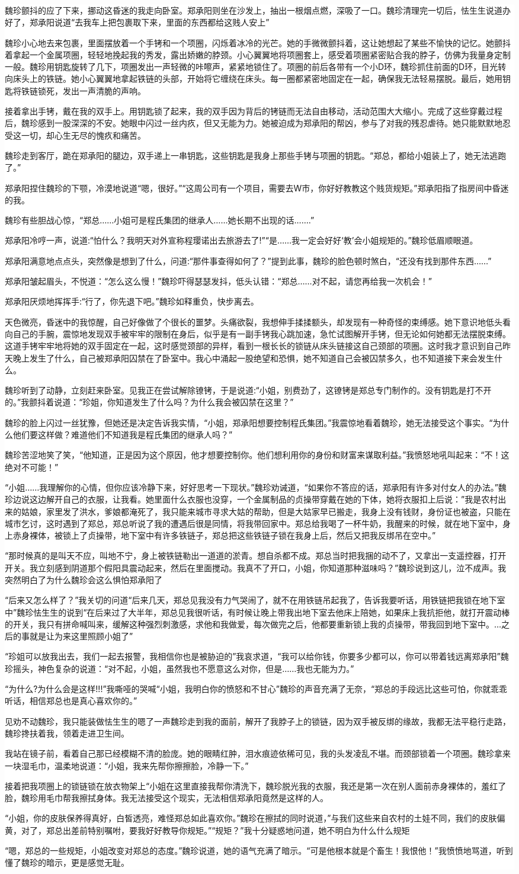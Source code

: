 魏珍颤抖的应了下来，挪动这昏迷的我走向卧室。郑承阳则坐在沙发上，抽出一根烟点燃，深吸了一口。魏珍清理完一切后，怯生生说道办好了，郑承阳说道“去我车上把包裹取下来，里面的东西都给这贱人安上”

魏珍小心地去来包裹，里面摆放着一个手铐和一个项圈，闪烁着冰冷的光芒。她的手微微颤抖着，这让她想起了某些不愉快的记忆。她颤抖着拿起一个金属项圈，轻轻地挽起我的秀发，露出娇嫩的脖颈。小心翼翼地将项圈套上，感受着项圈紧密贴合我的脖子，仿佛为我量身定制一般。魏珍用钥匙旋转了几下，项圈发出一声轻微的咔嚓声，紧紧地锁住了。项圈的前后各带有一个小D环，魏珍抓住前面的D环，目光转向床头上的铁链。她小心翼翼地拿起铁链的头部，开始将它缠绕在床头。每一圈都紧密地固定在一起，确保我无法轻易摆脱。最后，她用钥匙将铁链锁死，发出一声清脆的声响。

接着拿出手铐，戴在我的双手上。用钥匙锁了起来，我的双手因为背后的铐链而无法自由移动，活动范围大大缩小。完成了这些穿戴过程后，魏珍感到一股深深的不安。她眼中闪过一丝内疚，但又无能为力。她被迫成为郑承阳的帮凶，参与了对我的残忍虐待。她只能默默地忍受这一切，却心生无尽的愧疚和痛苦。

魏珍走到客厅，跪在郑承阳的腿边，双手递上一串钥匙，这些钥匙是我身上那些手铐与项圈的钥匙。“郑总，都给小姐装上了，她无法逃跑了。”

郑承阳捏住魏珍的下颚，冷漠地说道“嗯，很好。”“这周公司有一个项目，需要去W市，你好好教教这个贱货规矩。”郑承阳指了指房间中昏迷的我。

魏珍有些胆战心惊，“郑总……小姐可是程氏集团的继承人……她长期不出现的话…….”

郑承阳冷哼一声，说道:“怕什么？我明天对外宣称程璎诺出去旅游去了!”“是……我一定会好好‘教’会小姐规矩的。”魏珍低眉顺眼道。

郑承阳满意地点点头，突然像是想到了什么，问道:“那件事查得如何了？”提到此事，魏珍的脸色顿时煞白，“还没有找到那件东西……”

郑承阳皱起眉头，不悦道：“怎么这么慢！”魏珍吓得瑟瑟发抖，低头认错：“郑总……对不起，请您再给我一次机会！”

郑承阳厌烦地挥挥手:“行了，你先退下吧。”魏珍如释重负，快步离去。

天色微亮，昏迷中的我惊醒，自己好像做了个很长的噩梦。头痛欲裂，我想伸手揉揉额头，却发现有一种奇怪的束缚感。她下意识地低头看向自己的手腕，震惊地发现双手被牢牢的限制在身后，似乎是有一副手铐我心跳加速，急忙试图解开手铐，但无论如何她都无法摆脱束缚。这道手铐牢牢地将她的双手固定在一起，这时感觉颈部的异样，看到一根长长的锁链从床头链接这自己颈部的项圈。这时我才意识到自己昨天晚上发生了什么，自己被郑承阳囚禁在了卧室中。我心中涌起一股绝望和恐惧，她不知道自己会被囚禁多久，也不知道接下来会发生什么。

魏珍听到了动静，立刻赶来卧室。见我正在尝试解除镣铐，于是说道:“小姐，别费劲了，这镣铐是郑总专门制作的。没有钥匙是打不开的。”我颤抖着说道：“珍姐，你知道发生了什么吗？为什么我会被囚禁在这里？”

魏珍的脸上闪过一丝犹豫，但她还是决定告诉我实情，“小姐，郑承阳想要控制程氏集团。”我震惊地看着魏珍，她无法接受这个事实。“为什么他们要这样做？难道他们不知道我是程氏集团的继承人吗？”

魏珍苦涩地笑了笑，“他知道，正是因为这个原因，他才想要控制你。他们想利用你的身份和财富来谋取利益。”我愤怒地吼叫起来：“不！这绝对不可能！”

“小姐……我理解你的心情，但你应该冷静下来，好好思考一下现状。”魏珍劝诫道，“如果你不答应的话，郑承阳有许多对付女人的办法。”魏珍边说这边解开自己的衣服，让我看。她里面什么衣服也没穿，一个金属制品的贞操带穿戴在她的下体，她将衣服扣上后说：”我是农村出来的姑娘，家里发了洪水，爹娘都淹死了，我只能来城市寻求大姑的帮助，但是大姑家早已搬走，我身上没有钱财，身份证也被盗，只能在城市乞讨，这时遇到了郑总，郑总听说了我的遭遇后很是同情，将我带回家中。郑总给我喝了一杯牛奶，我醒来的时候，就在地下室中，身上赤身裸体，被锁上了贞操带，地下室中有许多铁链子，郑总把这些铁链子锁在我身上后，然后又把我反绑吊在空中。”

“那时候真的是叫天不应，叫地不宁，身上被铁链勒出一道道的淤青。想自杀都不成。郑总当时把我捆的动不了，又拿出一支遥控器，打开开关。我立刻感到阴道那个假阳具震动起来，然后在里面搅动。我真不了开口，小姐，你知道那种滋味吗？”魏珍说到这儿，泣不成声。我突然明白了为什么魏珍会这么惧怕郑承阳了

“后来又怎么样了？”我关切的问道“后来几天，郑总见我没有力气哭闹了，就不在用铁链吊起我了，告诉我要听话，用铁链把我锁在地下室中”魏珍怯生生的说到“在后来过了大半年，郑总见我很听话，有时候让晚上带我出地下室去他床上陪她，如果床上我抗拒他，就打开震动棒的开关，我只有拼命喊叫来，缓解这种强烈刺激感，求他和我做爱，每次做完之后，他都要重新锁上我的贞操带，带我回到地下室中。…之后的事就是让为来这里照顾小姐了”

“珍姐可以放我出去，我们一起去报警，我相信你也是被胁迫的”我哀求道，“我可以给你钱，你要多少都可以，你可以带着钱远离郑承阳”魏珍摇头，神色复杂的说道：“对不起，小姐，虽然我也不愿意这么对你，但是……我也无能为力。”

“为什么?为什么会是这样!!!”我嘶哑的哭喊“小姐，我明白你的愤怒和不甘心”魏珍的声音充满了无奈，“郑总的手段远比这些可怕，你就乖乖听话，相信郑总也是真心喜欢你的。”

见劝不动魏珍，我只能装做怯生生的嗯了一声魏珍走到我的面前，解开了我脖子上的锁链，因为双手被反绑的缘故，我都无法平稳行走路，魏珍搀扶着我，领着走进卫生间。

我站在镜子前，看着自己那已经模糊不清的脸庞。她的眼睛红肿，泪水痕迹依稀可见，我的头发凌乱不堪。而颈部锁着一个项圈。魏珍拿来一块湿毛巾，温柔地说道：“小姐，我来先帮你擦擦脸，冷静一下。”

接着把我项圈上的锁链锁在放衣物架上“小姐在这里直接我帮你清洗下，魏珍脱光我的衣服，我还是第一次在别人面前赤身裸体的，羞红了脸，魏珍用毛巾帮我擦拭身体。我无法接受这个现实，无法相信郑承阳竟然是这样的人。

“小姐，你的皮肤保养得真好，白皙透亮，难怪郑总如此喜欢你。”魏珍在擦拭的同时说道，”与我们这些来自农村的土娃不同，我们的皮肤偏黄，对了，郑总出差前特别嘱咐，要我好好教导你规矩。”“规矩？”我十分疑惑地问道，她不明白为什么什么规矩

“嗯，郑总的一些规矩，小姐改变对郑总的态度。”魏珍说道，她的语气充满了暗示。“可是他根本就是个畜生！我恨他！”我愤愤地骂道，听到懂了魏珍的暗示，更是感觉无耻。
